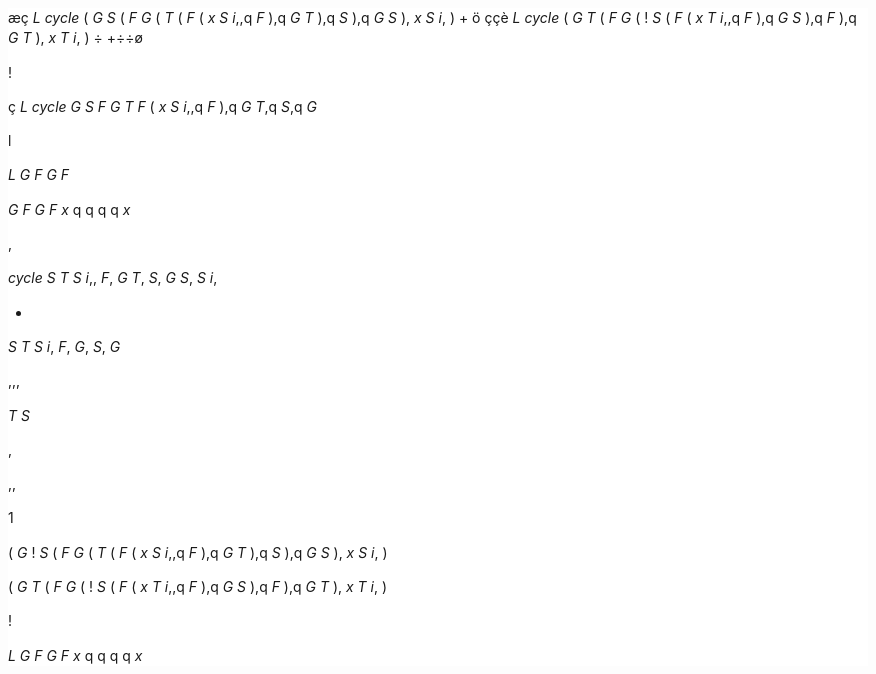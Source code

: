 æç _L_ _cycle_ ( _G_ _S_ ( _F G_ ( _T_ ( _F_ ( _x_ _S i_,,q _F_ ),q _G_ _T_ ),q _S_ ),q _G_ _S_ ), _x_ _S i_, ) + ö
ççè _L_ _cycle_ ( _G_ _T_ ( _F G_ ( ! _S_ ( _F_ ( _x_ _T i_,,q _F_ ),q _G_ _S_ ),q _F_ ),q _G_ _T_ ), _x_ _T i_, ) ÷ +÷÷ø



!



ç _L_ _cycle_ _G_ _S_ _F G_ _T_ _F_ ( _x_ _S i_,,q _F_ ),q _G_ _T_,q _S_,q _G_

l



_L_ _G_ _F G_ _F_



_G_ _F G_ _F_ _x_ q q q q _x_



,



_cycle_ _S_ _T_ _S i_,, _F_, _G_ _T_, _S_, _G_ _S_, _S i_,



+



_S_ _T_ _S i_, _F_, _G_, _S_, _G_



,,,



_T_ _S_



,



,,



1



( _G_ ! _S_ ( _F G_ ( _T_ ( _F_ ( _x_ _S i_,,q _F_ ),q _G_ _T_ ),q _S_ ),q _G_ _S_ ), _x_ _S i_, )

( _G_ _T_ ( _F G_ ( ! _S_ ( _F_ ( _x_ _T i_,,q _F_ ),q _G_ _S_ ),q _F_ ),q _G_ _T_ ), _x_ _T i_, )



!



_L_ _G_ _F G_ _F_ _x_ q q q q _x_

